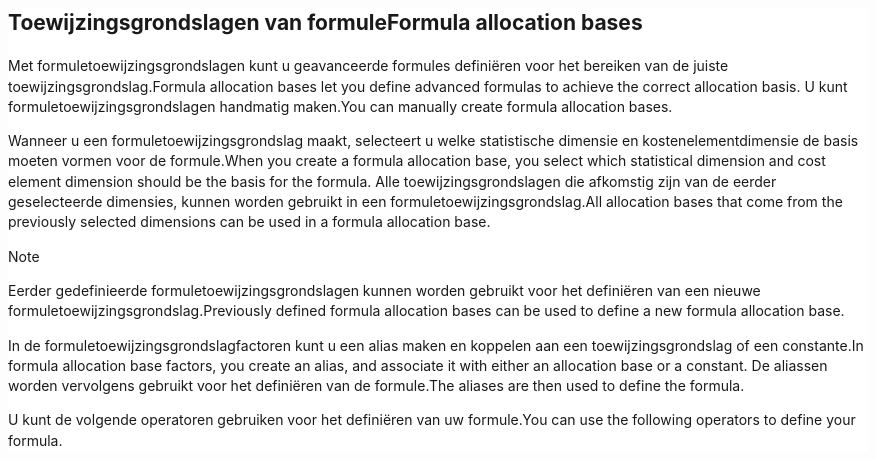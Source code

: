 ## <a name="formula-allocation-bases"></a><span data-ttu-id="aebc7-591">Toewijzingsgrondslagen van formule</span><span class="sxs-lookup"><span data-stu-id="aebc7-591">Formula allocation bases</span></span>

<span data-ttu-id="aebc7-592">Met formuletoewijzingsgrondslagen kunt u geavanceerde formules definiëren voor het bereiken van de juiste toewijzingsgrondslag.</span><span class="sxs-lookup"><span data-stu-id="aebc7-592">Formula allocation bases let you define advanced formulas to achieve the correct allocation basis.</span></span> <span data-ttu-id="aebc7-593">U kunt formuletoewijzingsgrondslagen handmatig maken.</span><span class="sxs-lookup"><span data-stu-id="aebc7-593">You can manually create formula allocation bases.</span></span>

<span data-ttu-id="aebc7-594">Wanneer u een formuletoewijzingsgrondslag maakt, selecteert u welke statistische dimensie en kostenelementdimensie de basis moeten vormen voor de formule.</span><span class="sxs-lookup"><span data-stu-id="aebc7-594">When you create a formula allocation base, you select which statistical dimension and cost element dimension should be the basis for the formula.</span></span> <span data-ttu-id="aebc7-595">Alle toewijzingsgrondslagen die afkomstig zijn van de eerder geselecteerde dimensies, kunnen worden gebruikt in een formuletoewijzingsgrondslag.</span><span class="sxs-lookup"><span data-stu-id="aebc7-595">All allocation bases that come from the previously selected dimensions can be used in a formula allocation base.</span></span>

> [!NOTE]
> <span data-ttu-id="aebc7-596">Eerder gedefinieerde formuletoewijzingsgrondslagen kunnen worden gebruikt voor het definiëren van een nieuwe formuletoewijzingsgrondslag.</span><span class="sxs-lookup"><span data-stu-id="aebc7-596">Previously defined formula allocation bases can be used to define a new formula allocation base.</span></span>

<span data-ttu-id="aebc7-597">In de formuletoewijzingsgrondslagfactoren kunt u een alias maken en koppelen aan een toewijzingsgrondslag of een constante.</span><span class="sxs-lookup"><span data-stu-id="aebc7-597">In formula allocation base factors, you create an alias, and associate it with either an allocation base or a constant.</span></span> <span data-ttu-id="aebc7-598">De aliassen worden vervolgens gebruikt voor het definiëren van de formule.</span><span class="sxs-lookup"><span data-stu-id="aebc7-598">The aliases are then used to define the formula.</span></span>

<span data-ttu-id="aebc7-599">U kunt de volgende operatoren gebruiken voor het definiëren van uw formule.</span><span class="sxs-lookup"><span data-stu-id="aebc7-599">You can use the following operators to define your formula.</span></span>


